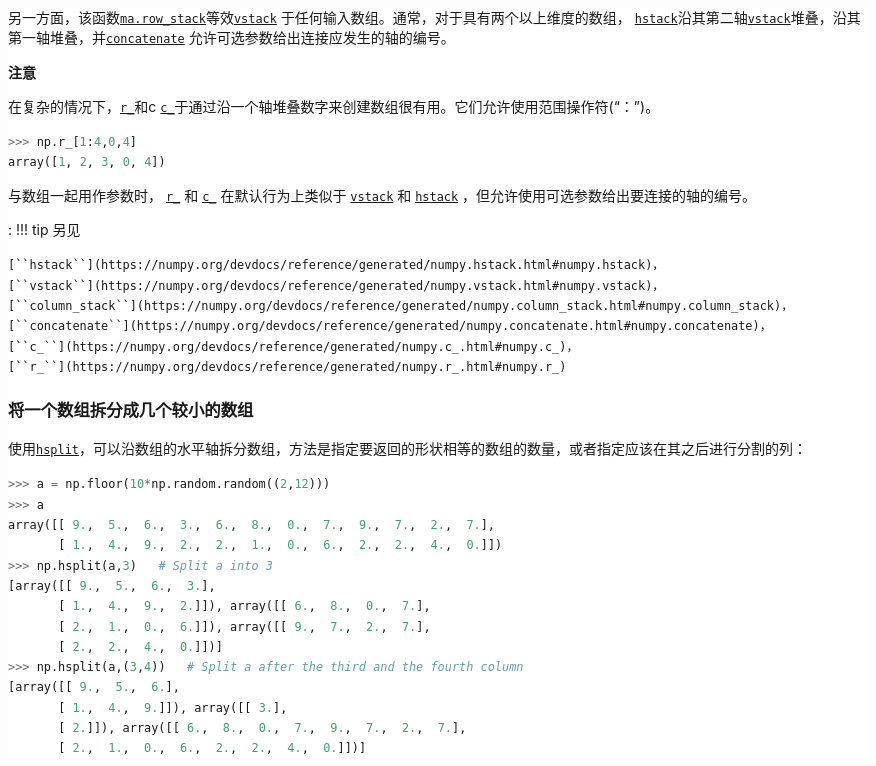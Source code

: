 
另一方面，该函数[``ma.row_stack``](https://numpy.org/devdocs/reference/generated/numpy.ma.row_stack.html#numpy.ma.row_stack)等效[``vstack``](https://numpy.org/devdocs/reference/generated/numpy.vstack.html#numpy.vstack)
于任何输入数组。通常，对于具有两个以上维度的数组，
 [``hstack``](https://numpy.org/devdocs/reference/generated/numpy.hstack.html#numpy.hstack)沿其第二轴[``vstack``](https://numpy.org/devdocs/reference/generated/numpy.vstack.html#numpy.vstack)堆叠，沿其第一轴堆叠，并[``concatenate``](https://numpy.org/devdocs/reference/generated/numpy.concatenate.html#numpy.concatenate)
允许可选参数给出连接应发生的轴的编号。

**注意**

在复杂的情况下，[``r_``](https://numpy.org/devdocs/reference/generated/numpy.r_.html#numpy.r_)和c [``c_``](https://numpy.org/devdocs/reference/generated/numpy.c_.html#numpy.c_)于通过沿一个轴堆叠数字来创建数组很有用。它们允许使用范围操作符(“：”)。

``` python
>>> np.r_[1:4,0,4]
array([1, 2, 3, 0, 4])
```

与数组一起用作参数时， [``r_``](https://numpy.org/devdocs/reference/generated/numpy.r_.html#numpy.r_) 和 [``c_``](https://numpy.org/devdocs/reference/generated/numpy.c_.html#numpy.c_) 在默认行为上类似于 [``vstack``](https://numpy.org/devdocs/reference/generated/numpy.vstack.html#numpy.vstack) 和 [``hstack``](https://numpy.org/devdocs/reference/generated/numpy.hstack.html#numpy.hstack) ，但允许使用可选参数给出要连接的轴的编号。

: !!! tip   另见

    [``hstack``](https://numpy.org/devdocs/reference/generated/numpy.hstack.html#numpy.hstack)，
    [``vstack``](https://numpy.org/devdocs/reference/generated/numpy.vstack.html#numpy.vstack)，
    [``column_stack``](https://numpy.org/devdocs/reference/generated/numpy.column_stack.html#numpy.column_stack)，
    [``concatenate``](https://numpy.org/devdocs/reference/generated/numpy.concatenate.html#numpy.concatenate)，
    [``c_``](https://numpy.org/devdocs/reference/generated/numpy.c_.html#numpy.c_)，
    [``r_``](https://numpy.org/devdocs/reference/generated/numpy.r_.html#numpy.r_)


### 将一个数组拆分成几个较小的数组

使用[``hsplit``](https://numpy.org/devdocs/reference/generated/numpy.hsplit.html#numpy.hsplit)，可以沿数组的水平轴拆分数组，方法是指定要返回的形状相等的数组的数量，或者指定应该在其之后进行分割的列：

``` python
>>> a = np.floor(10*np.random.random((2,12)))
>>> a
array([[ 9.,  5.,  6.,  3.,  6.,  8.,  0.,  7.,  9.,  7.,  2.,  7.],
       [ 1.,  4.,  9.,  2.,  2.,  1.,  0.,  6.,  2.,  2.,  4.,  0.]])
>>> np.hsplit(a,3)   # Split a into 3
[array([[ 9.,  5.,  6.,  3.],
       [ 1.,  4.,  9.,  2.]]), array([[ 6.,  8.,  0.,  7.],
       [ 2.,  1.,  0.,  6.]]), array([[ 9.,  7.,  2.,  7.],
       [ 2.,  2.,  4.,  0.]])]
>>> np.hsplit(a,(3,4))   # Split a after the third and the fourth column
[array([[ 9.,  5.,  6.],
       [ 1.,  4.,  9.]]), array([[ 3.],
       [ 2.]]), array([[ 6.,  8.,  0.,  7.,  9.,  7.,  2.,  7.],
       [ 2.,  1.,  0.,  6.,  2.,  2.,  4.,  0.]])]
```

